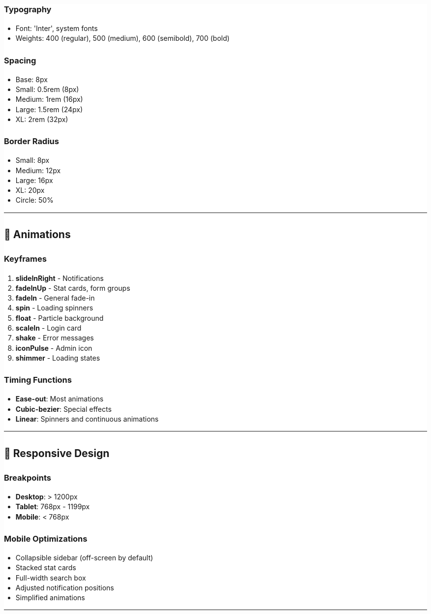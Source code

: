 ### Typography
- Font: 'Inter', system fonts
- Weights: 400 (regular), 500 (medium), 600 (semibold), 700 (bold)

### Spacing
- Base: 8px
- Small: 0.5rem (8px)
- Medium: 1rem (16px)
- Large: 1.5rem (24px)
- XL: 2rem (32px)

### Border Radius
- Small: 8px
- Medium: 12px
- Large: 16px
- XL: 20px
- Circle: 50%

---

## 🚀 Animations

### Keyframes
1. **slideInRight** - Notifications
2. **fadeInUp** - Stat cards, form groups
3. **fadeIn** - General fade-in
4. **spin** - Loading spinners
5. **float** - Particle background
6. **scaleIn** - Login card
7. **shake** - Error messages
8. **iconPulse** - Admin icon
9. **shimmer** - Loading states

### Timing Functions
- **Ease-out**: Most animations
- **Cubic-bezier**: Special effects
- **Linear**: Spinners and continuous animations

---

## 📱 Responsive Design

### Breakpoints
- **Desktop**: > 1200px
- **Tablet**: 768px - 1199px
- **Mobile**: < 768px

### Mobile Optimizations
- Collapsible sidebar (off-screen by default)
- Stacked stat cards
- Full-width search box
- Adjusted notification positions
- Simplified animations

---